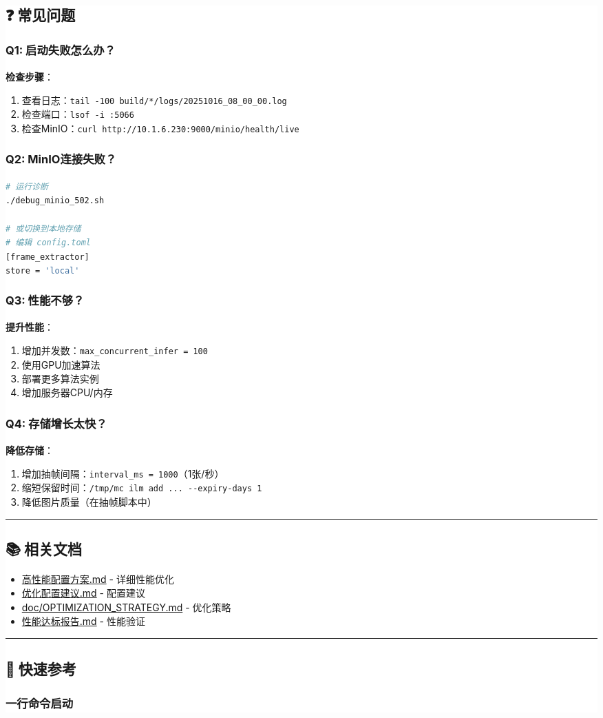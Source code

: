 
## ❓ 常见问题

### Q1: 启动失败怎么办？

**检查步骤**：
1. 查看日志：`tail -100 build/*/logs/20251016_08_00_00.log`
2. 检查端口：`lsof -i :5066`
3. 检查MinIO：`curl http://10.1.6.230:9000/minio/health/live`

### Q2: MinIO连接失败？

```bash
# 运行诊断
./debug_minio_502.sh

# 或切换到本地存储
# 编辑 config.toml
[frame_extractor]
store = 'local'
```

### Q3: 性能不够？

**提升性能**：
1. 增加并发数：`max_concurrent_infer = 100`
2. 使用GPU加速算法
3. 部署更多算法实例
4. 增加服务器CPU/内存

### Q4: 存储增长太快？

**降低存储**：
1. 增加抽帧间隔：`interval_ms = 1000`（1张/秒）
2. 缩短保留时间：`/tmp/mc ilm add ... --expiry-days 1`
3. 降低图片质量（在抽帧脚本中）

---

## 📚 相关文档

- [高性能配置方案.md](高性能配置方案.md) - 详细性能优化
- [优化配置建议.md](优化配置建议.md) - 配置建议
- [doc/OPTIMIZATION_STRATEGY.md](doc/OPTIMIZATION_STRATEGY.md) - 优化策略
- [性能达标报告.md](性能达标报告.md) - 性能验证

---

## 🎯 快速参考

### 一行命令启动
